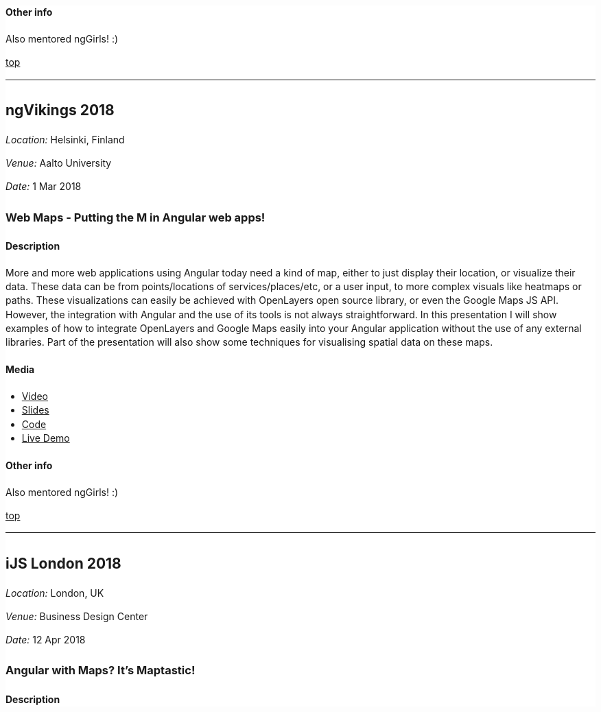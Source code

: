#### Other info

Also mentored ngGirls! :)

[top](#heres-a-list-of-all-my-tech-conference-activity)

---

## ngVikings 2018

_Location:_ Helsinki, Finland

_Venue:_ Aalto University

_Date:_ 1 Mar 2018

### Web Maps - Putting the M in Angular web apps!

#### Description

More and more web applications using Angular today need a kind of map, either to just display their location, or visualize their data. These data can be from points/locations of services/places/etc, or a user input, to more complex visuals like heatmaps or paths. These visualizations can easily be achieved with OpenLayers open source library, or even the Google Maps JS API. However, the integration with Angular and the use of its tools is not always straightforward. In this presentation I will show examples of how to integrate OpenLayers and Google Maps easily into your Angular application without the use of any external libraries. Part of the presentation will also show some techniques for visualising spatial data on these maps.

#### Media

- [Video](https://youtu.be/PqfJbbWdUWQ)
- [Slides](https://mandarini.github.io/ngVPresentation)
- [Code](https://github.com/mandarini/mapp)
- [Live Demo](https://mandarini.github.io/mapp)

#### Other info

Also mentored ngGirls! :)

[top](#heres-a-list-of-all-my-tech-conference-activity)

---

## iJS London 2018

_Location:_ London, UK

_Venue:_ Business Design Center

_Date:_ 12 Apr 2018

### Angular with Maps? It’s Maptastic!

#### Description
